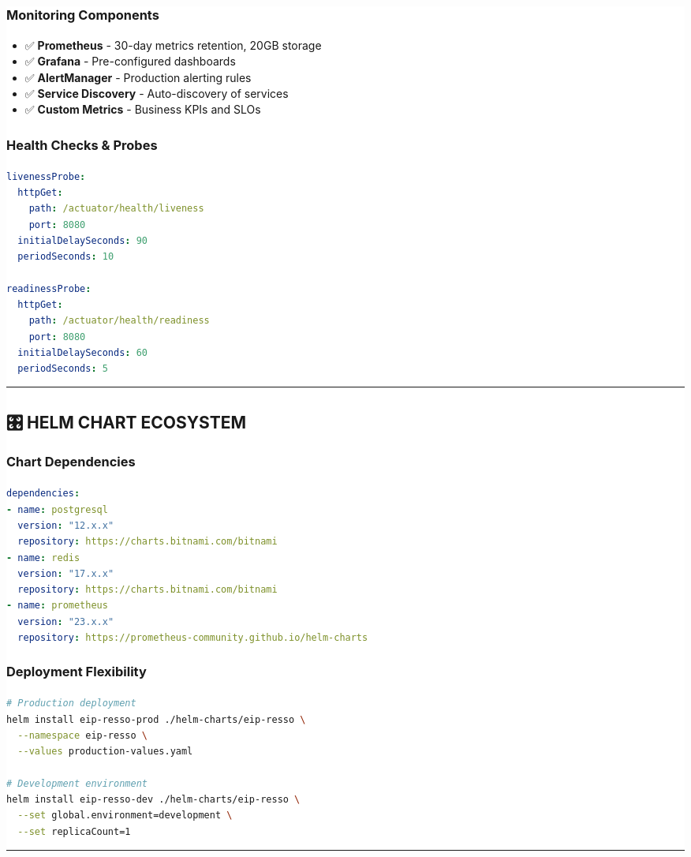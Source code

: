 ### **Monitoring Components**
- ✅ **Prometheus** - 30-day metrics retention, 20GB storage
- ✅ **Grafana** - Pre-configured dashboards
- ✅ **AlertManager** - Production alerting rules
- ✅ **Service Discovery** - Auto-discovery of services
- ✅ **Custom Metrics** - Business KPIs and SLOs

### **Health Checks & Probes**
```yaml
livenessProbe:
  httpGet:
    path: /actuator/health/liveness
    port: 8080
  initialDelaySeconds: 90
  periodSeconds: 10

readinessProbe:
  httpGet:
    path: /actuator/health/readiness
    port: 8080
  initialDelaySeconds: 60
  periodSeconds: 5
```

---

## 🎛️ **HELM CHART ECOSYSTEM**

### **Chart Dependencies**
```yaml
dependencies:
- name: postgresql
  version: "12.x.x"
  repository: https://charts.bitnami.com/bitnami
- name: redis  
  version: "17.x.x"
  repository: https://charts.bitnami.com/bitnami
- name: prometheus
  version: "23.x.x"
  repository: https://prometheus-community.github.io/helm-charts
```

### **Deployment Flexibility**
```bash
# Production deployment
helm install eip-resso-prod ./helm-charts/eip-resso \
  --namespace eip-resso \
  --values production-values.yaml

# Development environment  
helm install eip-resso-dev ./helm-charts/eip-resso \
  --set global.environment=development \
  --set replicaCount=1
```

---